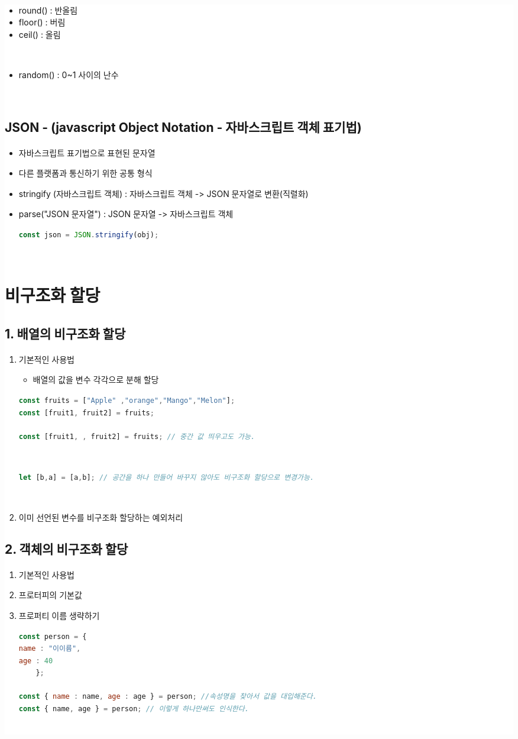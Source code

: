- round() : 반올림
- floor() : 버림
- ceil() : 올림
<br>

- random() : 0~1 사이의 난수
<br>

## JSON - (javascript Object Notation - 자바스크립트 객체 표기법)
- 자바스크립트 표기법으로 표현된 문자열
- 다른 플랫폼과 통신하기 위한 공통 형식
- stringify (자바스크립트 객체) : 자바스크립트 객체 -> JSON 문자열로 변환(직렬화)
- parse("JSON 문자열") : JSON 문자열 -> 자바스크립트 객체 

	```javascript
	const json = JSON.stringify(obj);
	```
<br>

# 비구조화 할당
## 1. 배열의 비구조화 할당
1) 기본적인 사용법
	- 배열의 값을 변수 각각으로 분해 할당
	
	```javascript
	const fruits = ["Apple" ,"orange","Mango","Melon"];
	const [fruit1, fruit2] = fruits;
	
	const [fruit1, , fruit2] = fruits; // 중간 값 띄우고도 가능.
	```
	<br>
	
	```javascript
	let [b,a] = [a,b]; // 공간을 하나 만들어 바꾸지 않아도 비구조화 할당으로 변경가능.
	```
	<br>
	
2) 이미 선언된 변수를 비구조화 할당하는 예외처리

## 2. 객체의 비구조화 할당
1) 기본적인 사용법

2) 프로터피의 기본값

3) 프로퍼티 이름 생략하기
	```javascript
	const person = {
    name : "이이름", 
    age : 40
		};
		
	const { name : name, age : age } = person; //속성명을 찾아서 값을 대입해준다.
	const { name, age } = person; // 이렇게 하나만써도 인식한다.
	```
	<br>
	